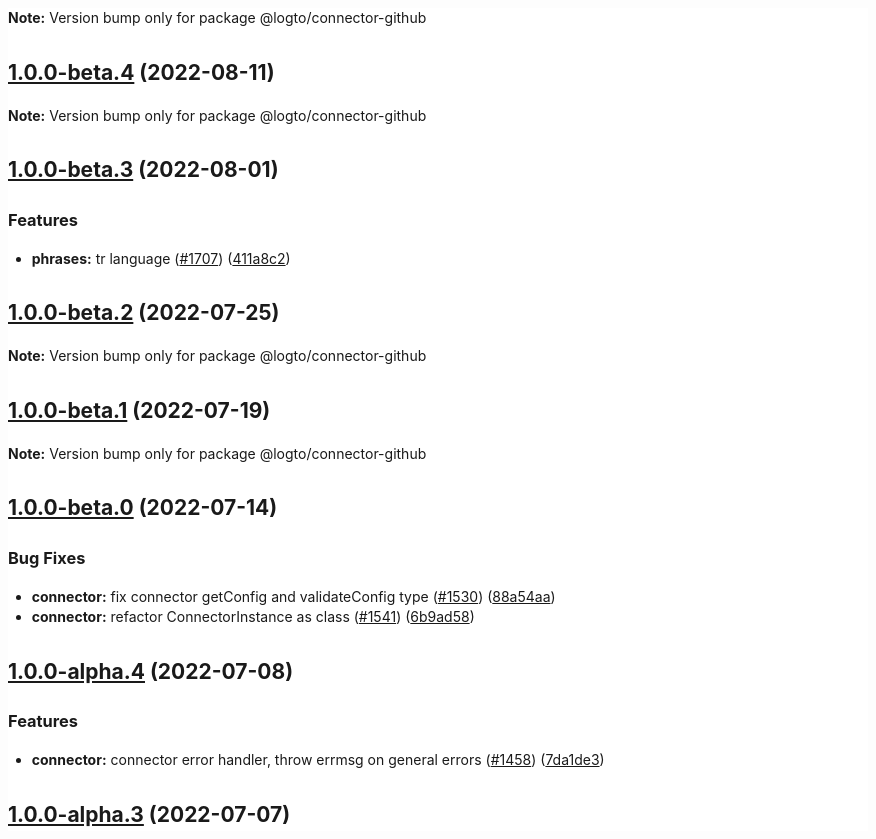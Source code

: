 **Note:** Version bump only for package @logto/connector-github

## [1.0.0-beta.4](https://github.com/logto-io/logto/compare/v1.0.0-beta.3...v1.0.0-beta.4) (2022-08-11)

**Note:** Version bump only for package @logto/connector-github

## [1.0.0-beta.3](https://github.com/logto-io/logto/compare/v1.0.0-beta.2...v1.0.0-beta.3) (2022-08-01)

### Features

- **phrases:** tr language ([#1707](https://github.com/logto-io/logto/issues/1707)) ([411a8c2](https://github.com/logto-io/logto/commit/411a8c2fa2bfb16c4fef5f0a55c3c1dc5ead1124))

## [1.0.0-beta.2](https://github.com/logto-io/logto/compare/v1.0.0-beta.1...v1.0.0-beta.2) (2022-07-25)

**Note:** Version bump only for package @logto/connector-github

## [1.0.0-beta.1](https://github.com/logto-io/logto/compare/v1.0.0-beta.0...v1.0.0-beta.1) (2022-07-19)

**Note:** Version bump only for package @logto/connector-github

## [1.0.0-beta.0](https://github.com/logto-io/logto/compare/v1.0.0-alpha.4...v1.0.0-beta.0) (2022-07-14)

### Bug Fixes

- **connector:** fix connector getConfig and validateConfig type ([#1530](https://github.com/logto-io/logto/issues/1530)) ([88a54aa](https://github.com/logto-io/logto/commit/88a54aaa9ebce419c149a33150a4927296cb705b))
- **connector:** refactor ConnectorInstance as class ([#1541](https://github.com/logto-io/logto/issues/1541)) ([6b9ad58](https://github.com/logto-io/logto/commit/6b9ad580ae86fbcc100a100aab1d834090e682a3))

## [1.0.0-alpha.4](https://github.com/logto-io/logto/compare/v1.0.0-alpha.3...v1.0.0-alpha.4) (2022-07-08)

### Features

- **connector:** connector error handler, throw errmsg on general errors ([#1458](https://github.com/logto-io/logto/issues/1458)) ([7da1de3](https://github.com/logto-io/logto/commit/7da1de33e97de4aeeec9f9b6cea59d1bf90ba623))

## [1.0.0-alpha.3](https://github.com/logto-io/logto/compare/v1.0.0-alpha.2...v1.0.0-alpha.3) (2022-07-07)
